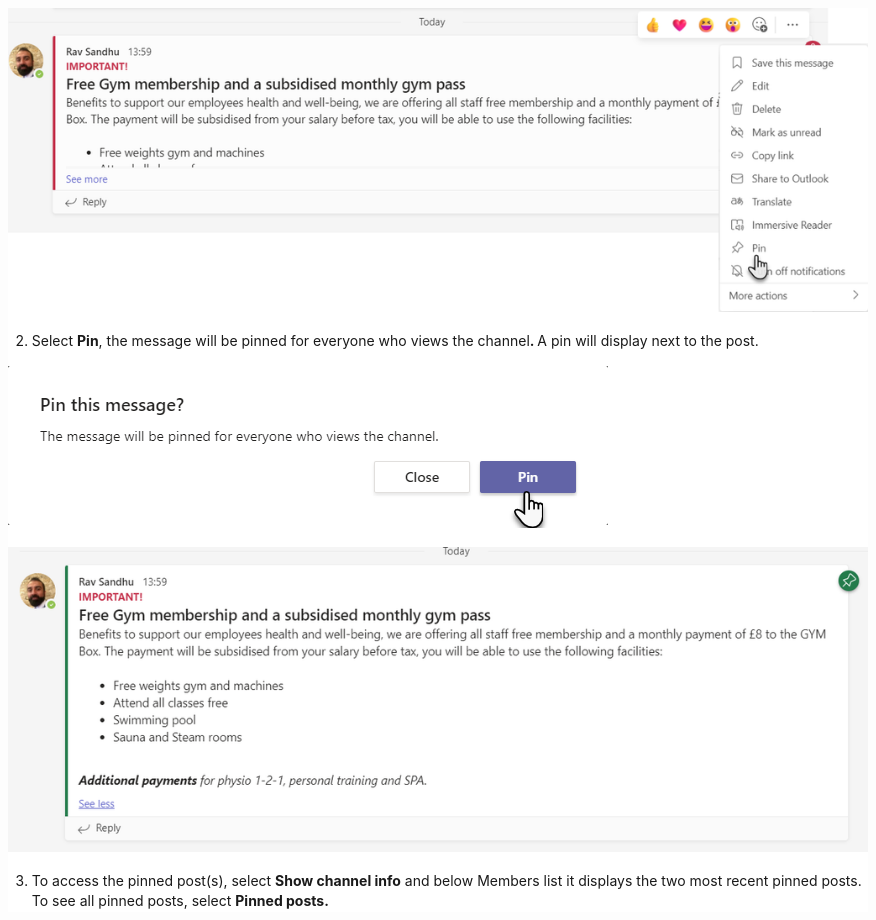 </ol><p class="block_9"><img alt="Image" class="calibre84" src="https://raw.githubusercontent.com/WebucatorTraining/skillable/main/55300/epub/images/image-57.png"/></p></td>
</tr>
<tr class="calibre20">
<td class="td_30" colspan="2"><ol class="list_">
<li class="block_29" value="2">Select <b class="calibre24">Pin</b>, the message will be pinned for everyone who views the channel<b class="calibre24">. </b>A pin will display next to the post.</li>
</ol><p class="block_22"><img alt="Graphical user interface, text, application  Description automatically generated" class="calibre85" src="https://raw.githubusercontent.com/WebucatorTraining/skillable/main/55300/epub/images/image-58.png"/></p><p class="block_22"><img alt="Image" class="calibre86" src="https://raw.githubusercontent.com/WebucatorTraining/skillable/main/55300/epub/images/image77.png"/></p></td>
</tr>
<tr class="calibre20">
<td class="td_45"><ol class="list_">
<li class="block_29" value="3">To access the pinned post(s), select <b class="calibre24">Show channel info</b> and below Members list it displays the two most recent pinned posts. To see all pinned posts, select <b class="calibre24">Pinned posts.</b></li>
</ol></td>